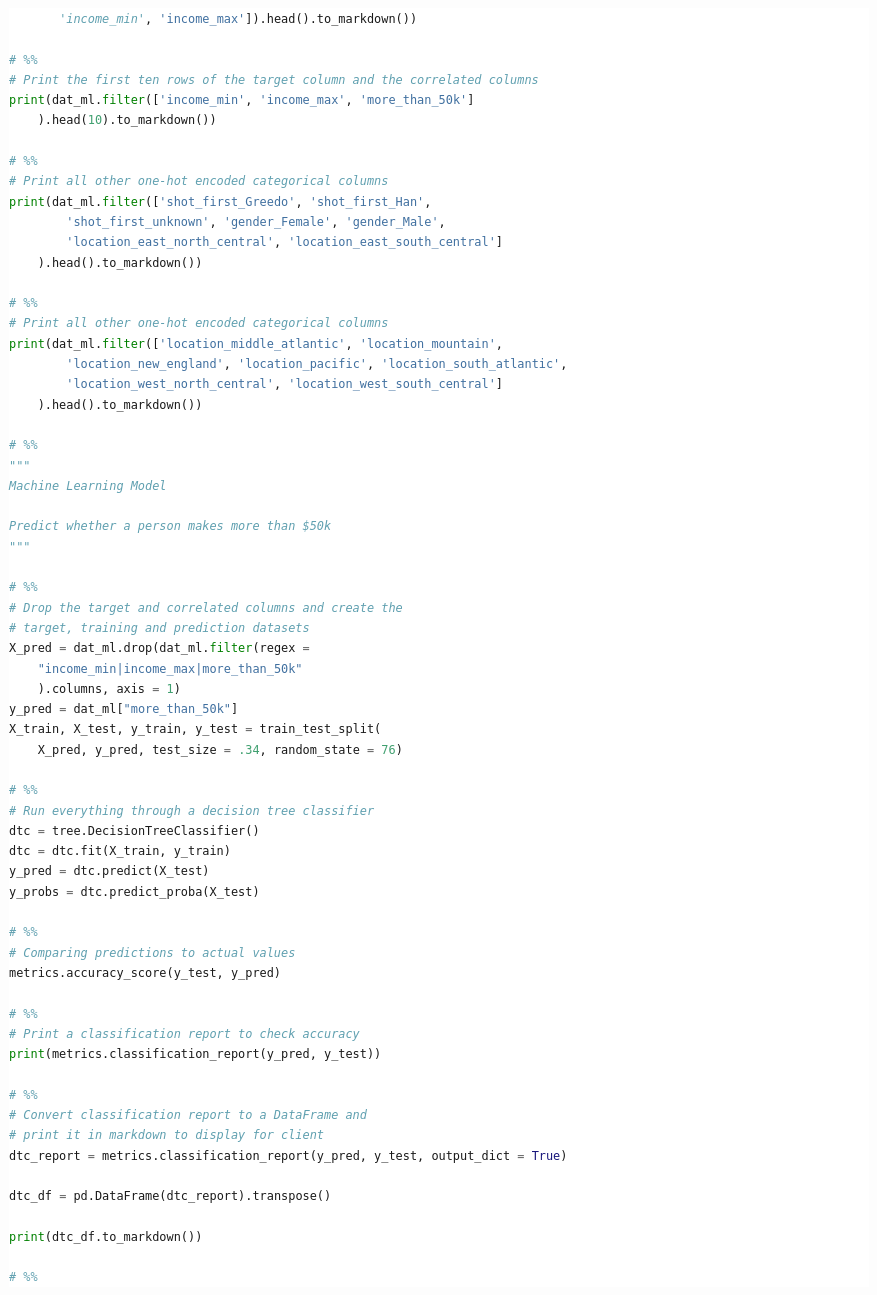 ```python
       'income_min', 'income_max']).head().to_markdown())

# %%
# Print the first ten rows of the target column and the correlated columns
print(dat_ml.filter(['income_min', 'income_max', 'more_than_50k']
    ).head(10).to_markdown())

# %%
# Print all other one-hot encoded categorical columns
print(dat_ml.filter(['shot_first_Greedo', 'shot_first_Han',
        'shot_first_unknown', 'gender_Female', 'gender_Male',
        'location_east_north_central', 'location_east_south_central']
    ).head().to_markdown())

# %%
# Print all other one-hot encoded categorical columns
print(dat_ml.filter(['location_middle_atlantic', 'location_mountain', 
        'location_new_england', 'location_pacific', 'location_south_atlantic',
        'location_west_north_central', 'location_west_south_central']
    ).head().to_markdown())

# %%
"""
Machine Learning Model

Predict whether a person makes more than $50k
"""

# %%
# Drop the target and correlated columns and create the 
# target, training and prediction datasets
X_pred = dat_ml.drop(dat_ml.filter(regex = 
    "income_min|income_max|more_than_50k"
    ).columns, axis = 1)
y_pred = dat_ml["more_than_50k"]
X_train, X_test, y_train, y_test = train_test_split(
    X_pred, y_pred, test_size = .34, random_state = 76)

# %%
# Run everything through a decision tree classifier
dtc = tree.DecisionTreeClassifier()
dtc = dtc.fit(X_train, y_train)
y_pred = dtc.predict(X_test)
y_probs = dtc.predict_proba(X_test)

# %%
# Comparing predictions to actual values
metrics.accuracy_score(y_test, y_pred)

# %%
# Print a classification report to check accuracy
print(metrics.classification_report(y_pred, y_test))

# %%
# Convert classification report to a DataFrame and 
# print it in markdown to display for client
dtc_report = metrics.classification_report(y_pred, y_test, output_dict = True)

dtc_df = pd.DataFrame(dtc_report).transpose()

print(dtc_df.to_markdown())

# %%
```